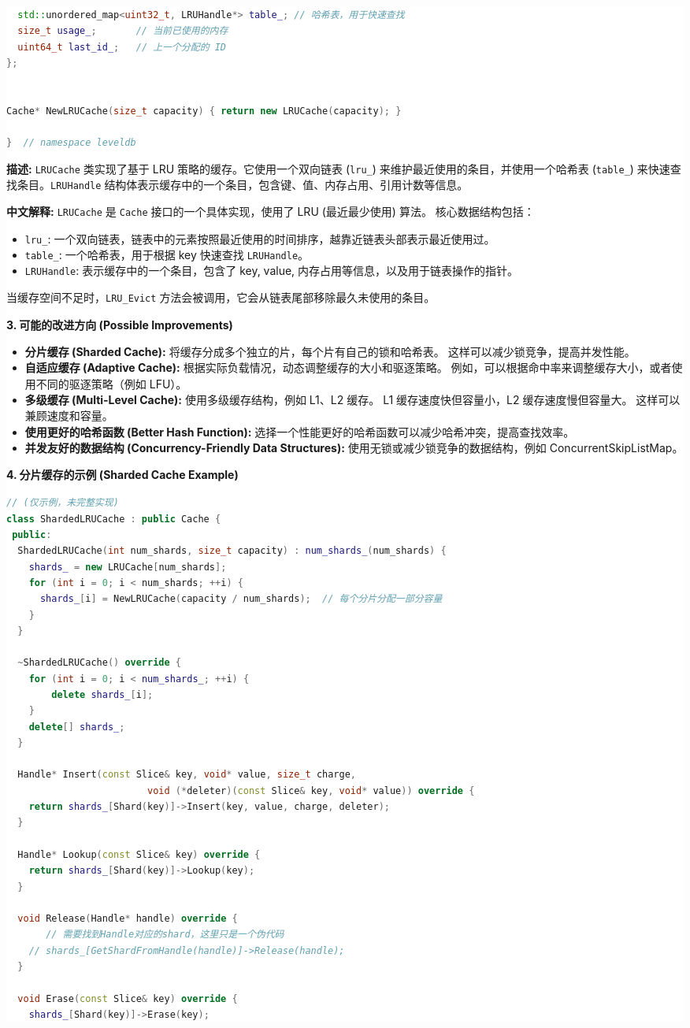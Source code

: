 ```c++
  std::unordered_map<uint32_t, LRUHandle*> table_; // 哈希表，用于快速查找
  size_t usage_;       // 当前已使用的内存
  uint64_t last_id_;   // 上一个分配的 ID
};


Cache* NewLRUCache(size_t capacity) { return new LRUCache(capacity); }

}  // namespace leveldb
```

**描述:**  `LRUCache` 类实现了基于 LRU 策略的缓存。它使用一个双向链表 (`lru_`) 来维护最近使用的条目，并使用一个哈希表 (`table_`) 来快速查找条目。`LRUHandle` 结构体表示缓存中的一个条目，包含键、值、内存占用、引用计数等信息。

**中文解释:** `LRUCache` 是 `Cache` 接口的一个具体实现，使用了 LRU (最近最少使用) 算法。 核心数据结构包括：
* `lru_`: 一个双向链表，链表中的元素按照最近使用的时间排序，越靠近链表头部表示最近使用过。
* `table_`: 一个哈希表，用于根据 key 快速查找 `LRUHandle`。
* `LRUHandle`:  表示缓存中的一个条目，包含了 key, value, 内存占用等信息，以及用于链表操作的指针。

当缓存空间不足时，`LRU_Evict` 方法会被调用，它会从链表尾部移除最久未使用的条目。

**3.  可能的改进方向 (Possible Improvements)**

*   **分片缓存 (Sharded Cache):**  将缓存分成多个独立的片，每个片有自己的锁和哈希表。  这样可以减少锁竞争，提高并发性能。
*   **自适应缓存 (Adaptive Cache):**  根据实际负载情况，动态调整缓存的大小和驱逐策略。  例如，可以根据命中率来调整缓存大小，或者使用不同的驱逐策略（例如 LFU）。
*   **多级缓存 (Multi-Level Cache):**  使用多级缓存结构，例如 L1、L2 缓存。  L1 缓存速度快但容量小，L2 缓存速度慢但容量大。 这样可以兼顾速度和容量。
*   **使用更好的哈希函数 (Better Hash Function):**  选择一个性能更好的哈希函数可以减少哈希冲突，提高查找效率。
*   **并发友好的数据结构 (Concurrency-Friendly Data Structures):**  使用无锁或减少锁竞争的数据结构，例如 ConcurrentSkipListMap。

**4. 分片缓存的示例 (Sharded Cache Example)**

```c++
// (仅示例，未完整实现)
class ShardedLRUCache : public Cache {
 public:
  ShardedLRUCache(int num_shards, size_t capacity) : num_shards_(num_shards) {
    shards_ = new LRUCache[num_shards];
    for (int i = 0; i < num_shards; ++i) {
      shards_[i] = NewLRUCache(capacity / num_shards);  // 每个分片分配一部分容量
    }
  }

  ~ShardedLRUCache() override {
    for (int i = 0; i < num_shards_; ++i) {
        delete shards_[i];
    }
    delete[] shards_;
  }

  Handle* Insert(const Slice& key, void* value, size_t charge,
                         void (*deleter)(const Slice& key, void* value)) override {
    return shards_[Shard(key)]->Insert(key, value, charge, deleter);
  }

  Handle* Lookup(const Slice& key) override {
    return shards_[Shard(key)]->Lookup(key);
  }

  void Release(Handle* handle) override {
       // 需要找到Handle对应的shard，这里只是一个伪代码
    // shards_[GetShardFromHandle(handle)]->Release(handle);
  }

  void Erase(const Slice& key) override {
    shards_[Shard(key)]->Erase(key);
```